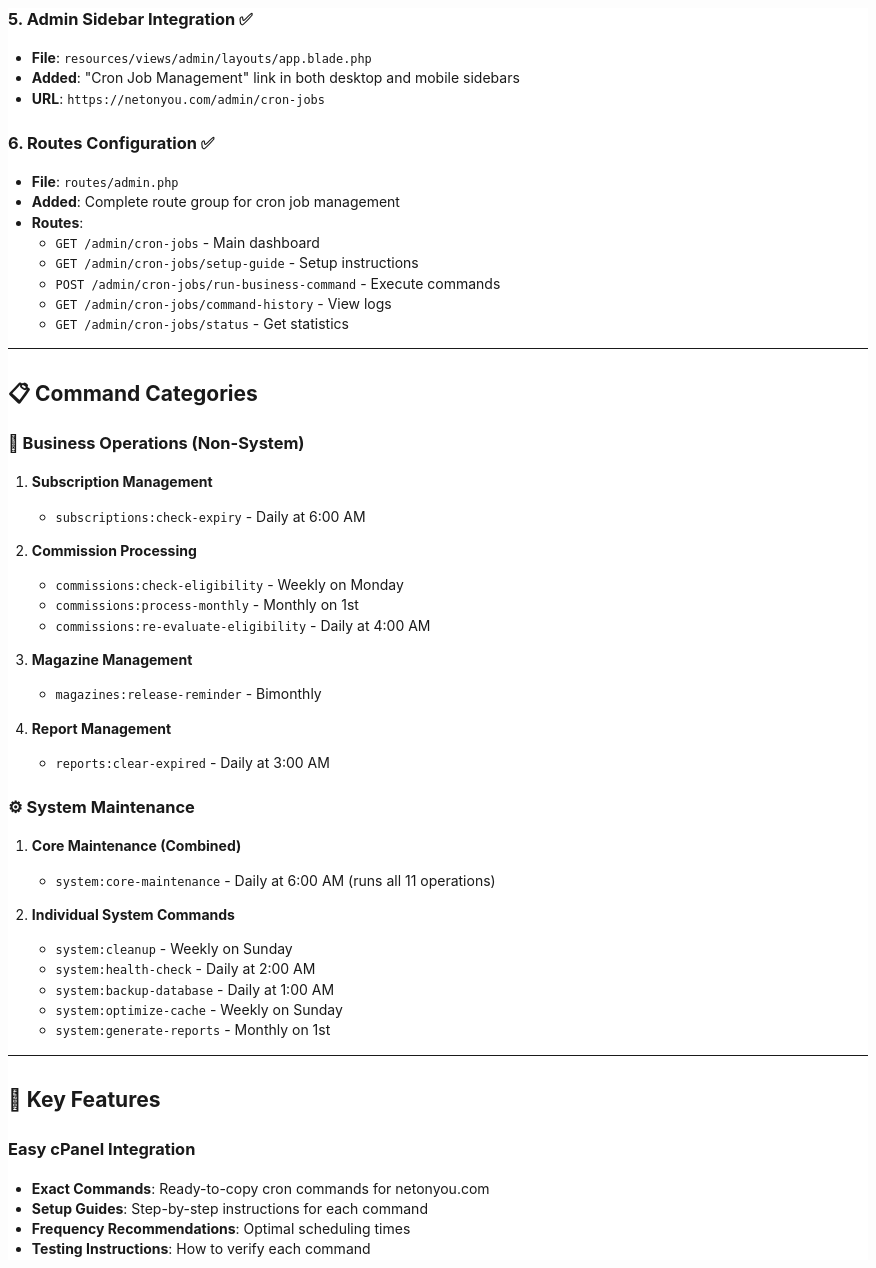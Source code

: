 ### **5. Admin Sidebar Integration** ✅
- **File**: `resources/views/admin/layouts/app.blade.php`
- **Added**: "Cron Job Management" link in both desktop and mobile sidebars
- **URL**: `https://netonyou.com/admin/cron-jobs`

### **6. Routes Configuration** ✅
- **File**: `routes/admin.php`
- **Added**: Complete route group for cron job management
- **Routes**:
  - `GET /admin/cron-jobs` - Main dashboard
  - `GET /admin/cron-jobs/setup-guide` - Setup instructions
  - `POST /admin/cron-jobs/run-business-command` - Execute commands
  - `GET /admin/cron-jobs/command-history` - View logs
  - `GET /admin/cron-jobs/status` - Get statistics

---

## 📋 **Command Categories**

### **💼 Business Operations (Non-System)**
1. **Subscription Management**
   - `subscriptions:check-expiry` - Daily at 6:00 AM

2. **Commission Processing**
   - `commissions:check-eligibility` - Weekly on Monday
   - `commissions:process-monthly` - Monthly on 1st
   - `commissions:re-evaluate-eligibility` - Daily at 4:00 AM

3. **Magazine Management**
   - `magazines:release-reminder` - Bimonthly

4. **Report Management**
   - `reports:clear-expired` - Daily at 3:00 AM

### **⚙️ System Maintenance**
1. **Core Maintenance (Combined)**
   - `system:core-maintenance` - Daily at 6:00 AM (runs all 11 operations)

2. **Individual System Commands**
   - `system:cleanup` - Weekly on Sunday
   - `system:health-check` - Daily at 2:00 AM
   - `system:backup-database` - Daily at 1:00 AM
   - `system:optimize-cache` - Weekly on Sunday
   - `system:generate-reports` - Monthly on 1st

---

## 🎯 **Key Features**

### **Easy cPanel Integration**
- **Exact Commands**: Ready-to-copy cron commands for netonyou.com
- **Setup Guides**: Step-by-step instructions for each command
- **Frequency Recommendations**: Optimal scheduling times
- **Testing Instructions**: How to verify each command
